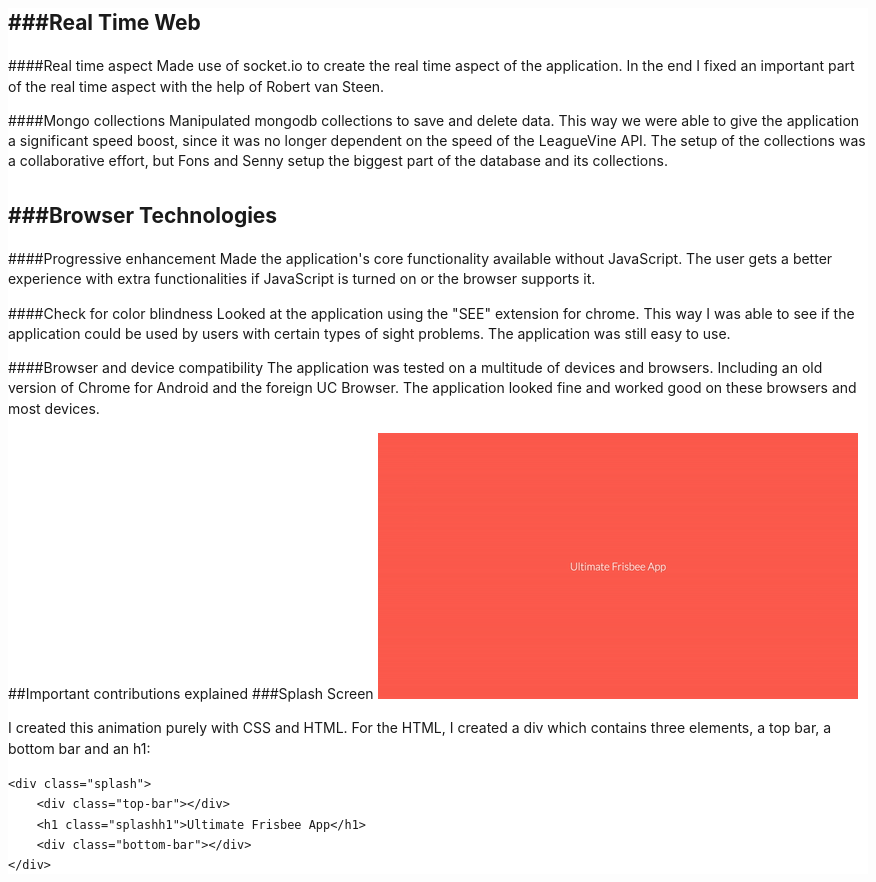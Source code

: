 ###Real Time Web
------
####Real time aspect
Made use of socket.io to create the real time aspect of the application. In the end I fixed an important part of the real time aspect with the help of Robert van Steen.

####Mongo collections
Manipulated mongodb collections to save and delete data. This way we were able to give the application a significant speed boost, since it was no longer dependent on the speed of the LeagueVine API. The setup of the collections was a collaborative effort, but Fons and Senny setup the biggest part of the database and its collections.

###Browser Technologies
------
####Progressive enhancement
Made the application's core functionality available without JavaScript. The user gets a better experience with extra functionalities if JavaScript is turned on or the browser supports it.

####Check for color blindness
Looked at the application using the "SEE" extension for chrome. This way I was able to see if the application could be used by users with certain types of sight problems. The application was still easy to use. 

####Browser and device compatibility
The application was tested on a multitude of devices and browsers. Including an old version of Chrome for Android and the foreign UC Browser. The application looked fine and worked good on these browsers and most devices.

##Important contributions explained
###Splash Screen
![Splash Screen](readme/partial_screenshots/splash.gif)

I created this animation purely with CSS and HTML. For the HTML, I created a div which contains three elements, a top bar, a bottom bar and an h1:

```
<div class="splash">
	<div class="top-bar"></div>
	<h1 class="splashh1">Ultimate Frisbee App</h1>
	<div class="bottom-bar"></div>
</div>
```
